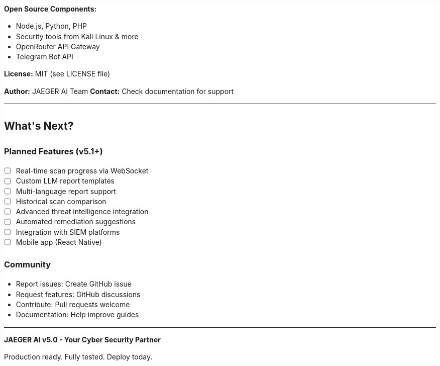 **Open Source Components:**
- Node.js, Python, PHP
- Security tools from Kali Linux & more
- OpenRouter API Gateway
- Telegram Bot API

**License:** MIT (see LICENSE file)

**Author:** JAEGER AI Team
**Contact:** Check documentation for support

---

## What's Next?

### Planned Features (v5.1+)

- [ ] Real-time scan progress via WebSocket
- [ ] Custom LLM report templates
- [ ] Multi-language report support
- [ ] Historical scan comparison
- [ ] Advanced threat intelligence integration
- [ ] Automated remediation suggestions
- [ ] Integration with SIEM platforms
- [ ] Mobile app (React Native)

### Community

- Report issues: Create GitHub issue
- Request features: GitHub discussions
- Contribute: Pull requests welcome
- Documentation: Help improve guides

---

**JAEGER AI v5.0 - Your Cyber Security Partner**

Production ready. Fully tested. Deploy today.
